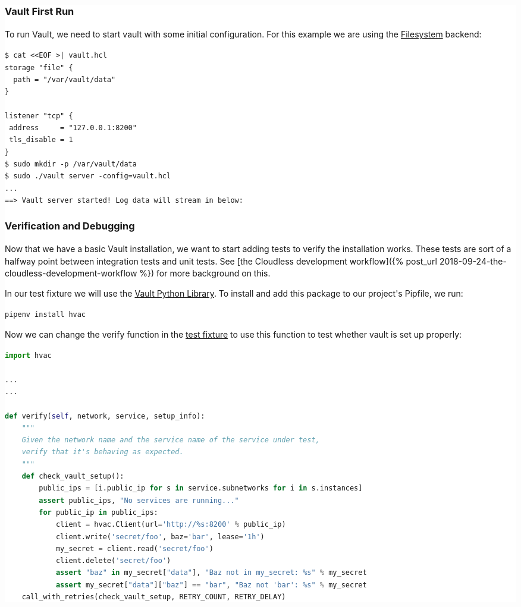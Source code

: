 ### Vault First Run

To run Vault, we need to start vault with some initial configuration.  For this
example we are using the
[Filesystem](https://www.vaultproject.io/docs/configuration/storage/filesystem.html)
backend:

```shell
$ cat <<EOF >| vault.hcl
storage "file" {
  path = "/var/vault/data"
}

listener "tcp" {
 address     = "127.0.0.1:8200"
 tls_disable = 1
}
$ sudo mkdir -p /var/vault/data
$ sudo ./vault server -config=vault.hcl
...
==> Vault server started! Log data will stream in below:
```

### Verification and Debugging

Now that we have a basic Vault installation, we want to start adding tests to
verify the installation works.  These tests are sort of a halfway point between
integration tests and unit tests.  See [the Cloudless development workflow]({%
post_url 2018-09-24-the-cloudless-development-workflow %}) for more background
on this.

In our test fixture we will use the [Vault Python
Library](https://github.com/hvac/hvac).  To install and add this package to our
project's Pipfile, we run:

```shell
pipenv install hvac
```

Now we can change the verify function in the [test
fixture](https://github.com/getcloudless/example-vault/blob/master/blueprint_fixture.py)
to use this function to test whether vault is set up properly:

```python
import hvac

...
...

def verify(self, network, service, setup_info):
    """
    Given the network name and the service name of the service under test,
    verify that it's behaving as expected.
    """
    def check_vault_setup():
        public_ips = [i.public_ip for s in service.subnetworks for i in s.instances]
        assert public_ips, "No services are running..."
        for public_ip in public_ips:
            client = hvac.Client(url='http://%s:8200' % public_ip)
            client.write('secret/foo', baz='bar', lease='1h')
            my_secret = client.read('secret/foo')
            client.delete('secret/foo')
            assert "baz" in my_secret["data"], "Baz not in my_secret: %s" % my_secret
            assert my_secret["data"]["baz"] == "bar", "Baz not 'bar': %s" % my_secret
    call_with_retries(check_vault_setup, RETRY_COUNT, RETRY_DELAY)
```
